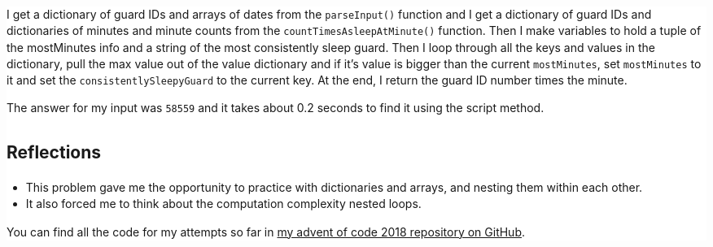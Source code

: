I get a dictionary of guard IDs and arrays of dates from the `parseInput()` function and I get a dictionary of guard IDs and dictionaries of minutes and minute counts from the `countTimesAsleepAtMinute()` function. Then I make variables to hold a tuple of the mostMinutes info and a string of the most consistently sleep guard. Then I loop through all the keys and values in the dictionary, pull the max value out of the value dictionary and if it’s value is bigger than the current `mostMinutes`, set `mostMinutes` to it and set the `consistentlySleepyGuard` to the current key. At the end, I return the guard ID number times the minute.

The answer for my input was `58559` and it takes about 0.2 seconds to find it using the script method.

## Reflections
- This problem gave me the opportunity to practice with dictionaries and arrays, and nesting them within each other.
- It also forced me to think about the computation complexity nested loops.

You can find all the code for my attempts so far in [my advent of code 2018 repository on GitHub](https://github.com/dillon-mce/advent-of-code-2018).
